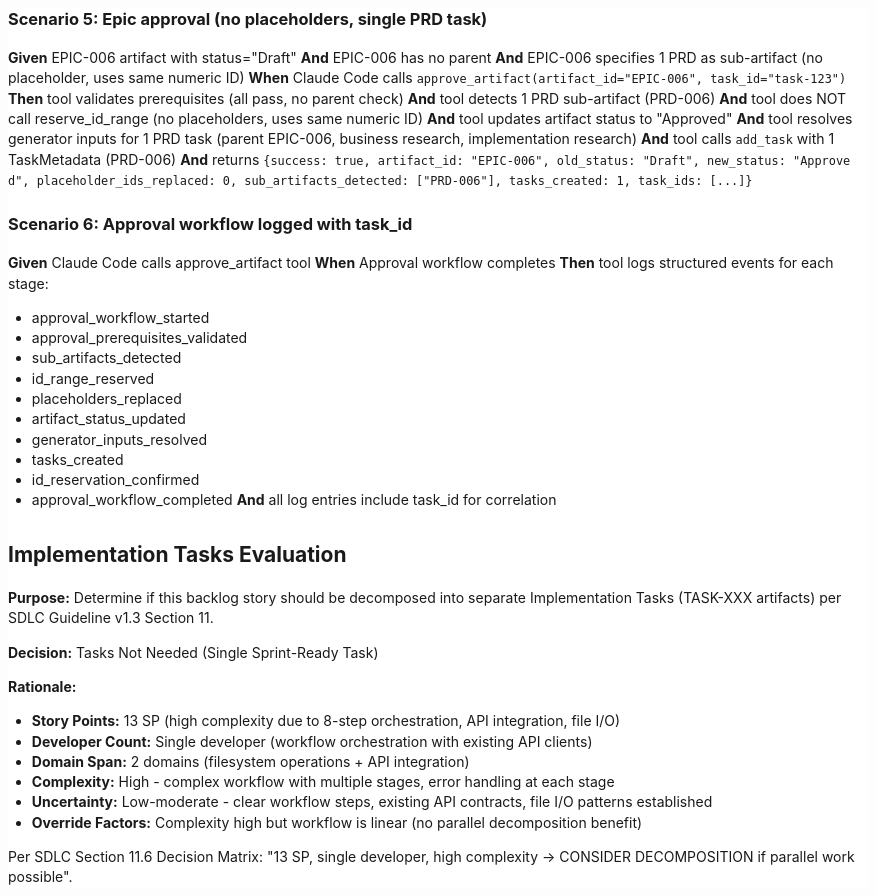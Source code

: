 ### Scenario 5: Epic approval (no placeholders, single PRD task)
**Given** EPIC-006 artifact with status="Draft"
**And** EPIC-006 has no parent
**And** EPIC-006 specifies 1 PRD as sub-artifact (no placeholder, uses same numeric ID)
**When** Claude Code calls `approve_artifact(artifact_id="EPIC-006", task_id="task-123")`
**Then** tool validates prerequisites (all pass, no parent check)
**And** tool detects 1 PRD sub-artifact (PRD-006)
**And** tool does NOT call reserve_id_range (no placeholders, uses same numeric ID)
**And** tool updates artifact status to "Approved"
**And** tool resolves generator inputs for 1 PRD task (parent EPIC-006, business research, implementation research)
**And** tool calls `add_task` with 1 TaskMetadata (PRD-006)
**And** returns `{success: true, artifact_id: "EPIC-006", old_status: "Draft", new_status: "Approved", placeholder_ids_replaced: 0, sub_artifacts_detected: ["PRD-006"], tasks_created: 1, task_ids: [...]}`

### Scenario 6: Approval workflow logged with task_id
**Given** Claude Code calls approve_artifact tool
**When** Approval workflow completes
**Then** tool logs structured events for each stage:
  - approval_workflow_started
  - approval_prerequisites_validated
  - sub_artifacts_detected
  - id_range_reserved
  - placeholders_replaced
  - artifact_status_updated
  - generator_inputs_resolved
  - tasks_created
  - id_reservation_confirmed
  - approval_workflow_completed
**And** all log entries include task_id for correlation

## Implementation Tasks Evaluation

**Purpose:** Determine if this backlog story should be decomposed into separate Implementation Tasks (TASK-XXX artifacts) per SDLC Guideline v1.3 Section 11.

**Decision:** Tasks Not Needed (Single Sprint-Ready Task)

**Rationale:**
- **Story Points:** 13 SP (high complexity due to 8-step orchestration, API integration, file I/O)
- **Developer Count:** Single developer (workflow orchestration with existing API clients)
- **Domain Span:** 2 domains (filesystem operations + API integration)
- **Complexity:** High - complex workflow with multiple stages, error handling at each stage
- **Uncertainty:** Low-moderate - clear workflow steps, existing API contracts, file I/O patterns established
- **Override Factors:** Complexity high but workflow is linear (no parallel decomposition benefit)

Per SDLC Section 11.6 Decision Matrix: "13 SP, single developer, high complexity → CONSIDER DECOMPOSITION if parallel work possible".
